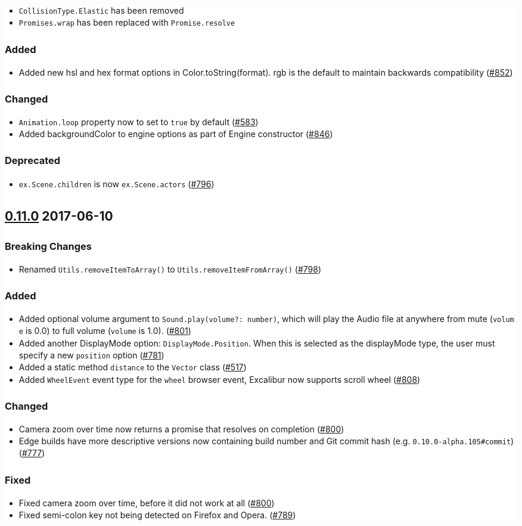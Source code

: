 - `CollisionType.Elastic` has been removed
- `Promises.wrap` has been replaced with `Promise.resolve`

### Added

- Added new hsl and hex format options in Color.toString(format). rgb is the default to maintain backwards compatibility ([#852](https://github.com/excaliburjs/Excalibur/issues/852))

### Changed

- `Animation.loop` property now to set to `true` by default ([#583](https://github.com/excaliburjs/Excalibur/issues/583))
- Added backgroundColor to engine options as part of Engine constructor ([#846](https://github.com/excaliburjs/Excalibur/issues/846))

### Deprecated

- `ex.Scene.children` is now `ex.Scene.actors` ([#796](https://github.com/excaliburjs/Excalibur/issues/796))



## [0.11.0] 2017-06-10

### Breaking Changes

- Renamed `Utils.removeItemToArray()` to `Utils.removeItemFromArray()` ([#798](https://github.com/excaliburjs/Excalibur/issues/798/))

### Added

- Added optional volume argument to `Sound.play(volume?: number)`, which will play the Audio file at anywhere from mute (`volume` is 0.0) to full volume (`volume` is 1.0). ([#801](https://github.com/excaliburjs/Excalibur/issues/801))
- Added another DisplayMode option: `DisplayMode.Position`. When this is selected as the displayMode type, the user must specify a new `position` option ([#781](https://github.com/excaliburjs/Excalibur/issues/781))
- Added a static method `distance` to the `Vector` class ([#517](https://github.com/excaliburjs/Excalibur/issues/517))
- Added `WheelEvent` event type for the `wheel` browser event, Excalibur now supports scroll wheel ([#808](https://github.com/excaliburjs/Excalibur/issues/808/))

### Changed

- Camera zoom over time now returns a promise that resolves on completion ([#800](https://github.com/excaliburjs/Excalibur/issues/800))
- Edge builds have more descriptive versions now containing build number and Git commit hash (e.g. `0.10.0-alpha.105#commit`) ([#777](https://github.com/excaliburjs/Excalibur/issues/777))

### Fixed

- Fixed camera zoom over time, before it did not work at all ([#800](https://github.com/excaliburjs/Excalibur/issues/800))
- Fixed semi-colon key not being detected on Firefox and Opera. ([#789](https://github.com/excaliburjs/Excalibur/issues/789))


[unreleased]: https://github.com/excaliburjs/Excalibur/compare/v0.24.0...HEAD
[0.24.0]: https://github.com/excaliburjs/Excalibur/compare/v0.23.0...v0.24.0
[0.23.0]: https://github.com/excaliburjs/Excalibur/compare/v0.22.0...v0.23.0
[0.22.0]: https://github.com/excaliburjs/Excalibur/compare/v0.21.0...v0.22.0
[0.21.0]: https://github.com/excaliburjs/Excalibur/compare/v0.20.0...v0.21.0
[0.20.0]: https://github.com/excaliburjs/Excalibur/compare/v0.19.1...v0.20.0
[0.19.1]: https://github.com/excaliburjs/Excalibur/compare/v0.19.0...v0.19.1
[0.19.0]: https://github.com/excaliburjs/Excalibur/compare/v0.18.0...v0.19.0
[0.18.0]: https://github.com/excaliburjs/Excalibur/compare/v0.17.0...v0.18.0
[0.17.0]: https://github.com/excaliburjs/Excalibur/compare/v0.16.0...v0.17.0
[0.16.0]: https://github.com/excaliburjs/Excalibur/compare/v0.15.0...v0.16.0
[0.15.0]: https://github.com/excaliburjs/Excalibur/compare/v0.14.0...v0.15.0
[0.14.0]: https://github.com/excaliburjs/Excalibur/compare/v0.13.0...v0.14.0
[0.13.0]: https://github.com/excaliburjs/Excalibur/compare/v0.12.0...v0.13.0
[0.12.0]: https://github.com/excaliburjs/Excalibur/compare/v0.11.0...v0.12.0
[0.11.0]: https://github.com/excaliburjs/Excalibur/compare/v0.10.0...v0.11.0
[0.10.0]: https://github.com/excaliburjs/Excalibur/compare/v0.9.0...v0.10.0
[0.9.0]: https://github.com/excaliburjs/Excalibur/compare/v0.8.0...v0.9.0
[0.8.0]: https://github.com/excaliburjs/Excalibur/compare/v0.7.1...v0.8.0
[0.7.1]: https://github.com/excaliburjs/Excalibur/compare/v0.7.0...v0.7.1
[0.7.0]: https://github.com/excaliburjs/Excalibur/compare/v0.6.0...v0.7.0
[0.6.0]: https://github.com/excaliburjs/Excalibur/compare/v0.5.1...v0.6.0
[0.5.1]: https://github.com/excaliburjs/Excalibur/compare/v0.5.0...v0.5.1
[0.5.0]: https://github.com/excaliburjs/Excalibur/compare/v0.2.2...v0.5.0
[0.2.2]: https://github.com/excaliburjs/Excalibur/compare/v0.2.0...v0.2.2
[0.2.0]: https://github.com/excaliburjs/Excalibur/compare/v0.1.1...v0.2.0
[0.1.1]: https://github.com/excaliburjs/Excalibur/compare/v0.1...v0.1.1
[//]: # 'https://github.com/olivierlacan/keep-a-changelog'